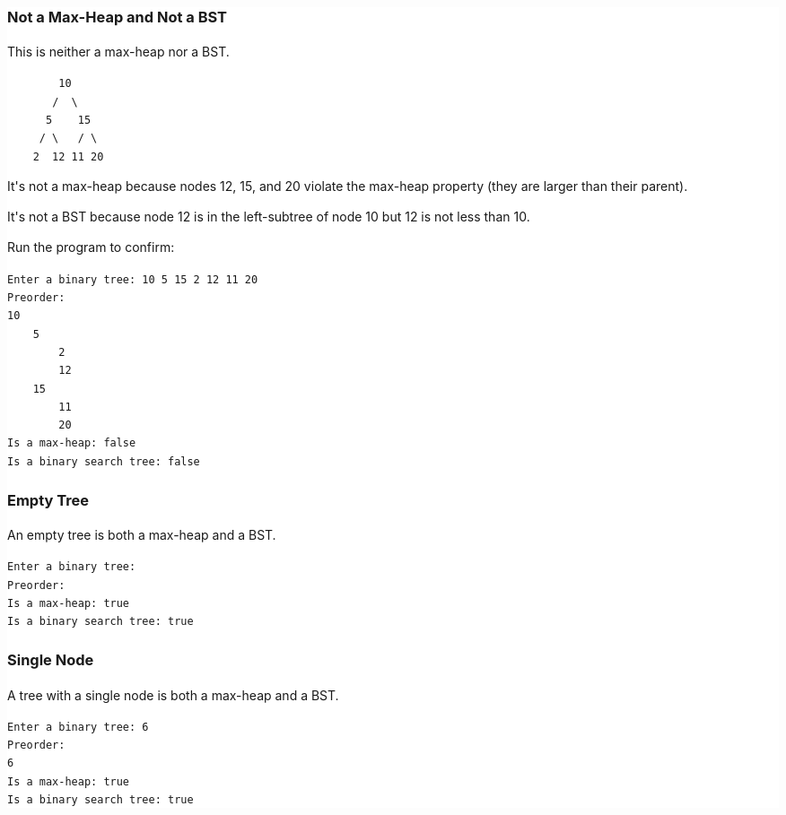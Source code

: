 
### **Not a Max-Heap and Not a BST**

This is neither a max-heap nor a BST.

```text
        10
       /  \
      5    15
     / \   / \
    2  12 11 20
```

It's not a max-heap because nodes 12, 15, and 20 violate the max-heap property
(they are larger than their parent).

It's not a BST because node 12 is in the left-subtree of node 10 but 12 is not
less than 10.

Run the program to confirm:

```text
Enter a binary tree: 10 5 15 2 12 11 20
Preorder:
10
    5
        2
        12
    15
        11
        20
Is a max-heap: false
Is a binary search tree: false
```

### **Empty Tree**

An empty tree is both a max-heap and a BST.

```text
Enter a binary tree:
Preorder:
Is a max-heap: true
Is a binary search tree: true
```

### **Single Node**

A tree with a single node is both a max-heap and a BST.

```text
Enter a binary tree: 6
Preorder:
6
Is a max-heap: true
Is a binary search tree: true
```
